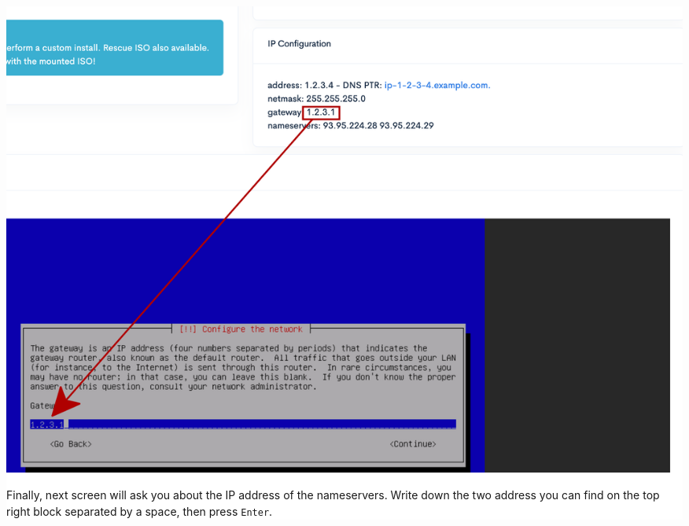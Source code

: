 ![](../../img/1984/basics/basics_debian_install_network_gateway.png)

Finally, next screen will ask you about the IP address of the nameservers. Write down the two address you can find on the top right block separated by a space, then press `Enter`.
